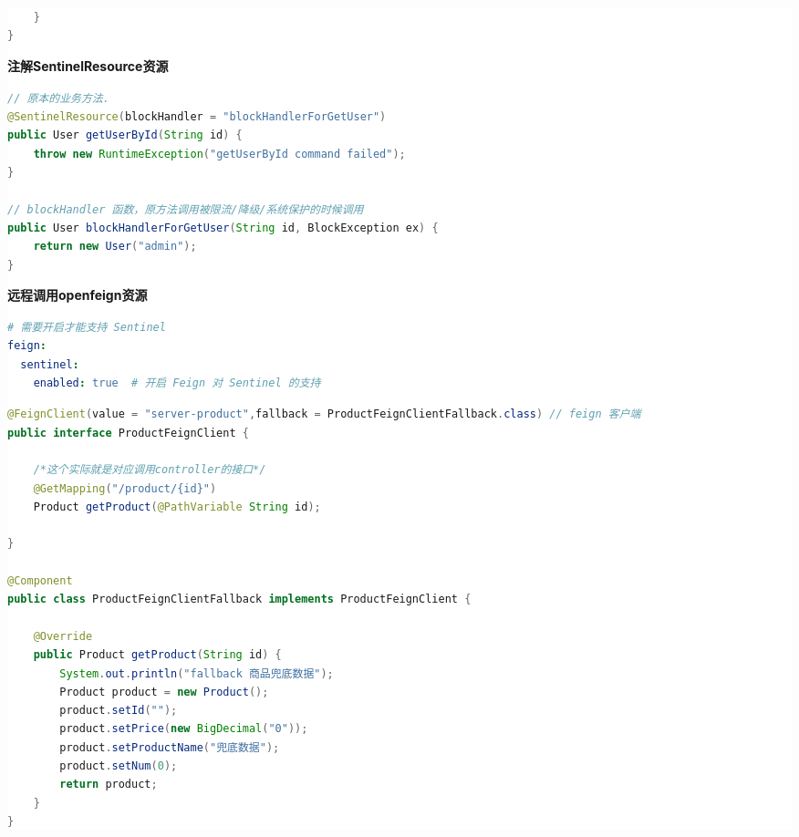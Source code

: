 ```java
    }
}
```

**注解SentinelResource资源**

```java
// 原本的业务方法.
@SentinelResource(blockHandler = "blockHandlerForGetUser")
public User getUserById(String id) {
    throw new RuntimeException("getUserById command failed");
}

// blockHandler 函数，原方法调用被限流/降级/系统保护的时候调用
public User blockHandlerForGetUser(String id, BlockException ex) {
    return new User("admin");
}
```

**远程调用openfeign资源**

```yaml
# 需要开启才能支持 Sentinel
feign:
  sentinel:
    enabled: true  # 开启 Feign 对 Sentinel 的支持
```

```java
@FeignClient(value = "server-product",fallback = ProductFeignClientFallback.class) // feign 客户端
public interface ProductFeignClient {

    /*这个实际就是对应调用controller的接口*/
    @GetMapping("/product/{id}")
    Product getProduct(@PathVariable String id);

}

@Component
public class ProductFeignClientFallback implements ProductFeignClient {

    @Override
    public Product getProduct(String id) {
        System.out.println("fallback 商品兜底数据");
        Product product = new Product();
        product.setId("");
        product.setPrice(new BigDecimal("0"));
        product.setProductName("兜底数据");
        product.setNum(0);
        return product;
    }
}
```
